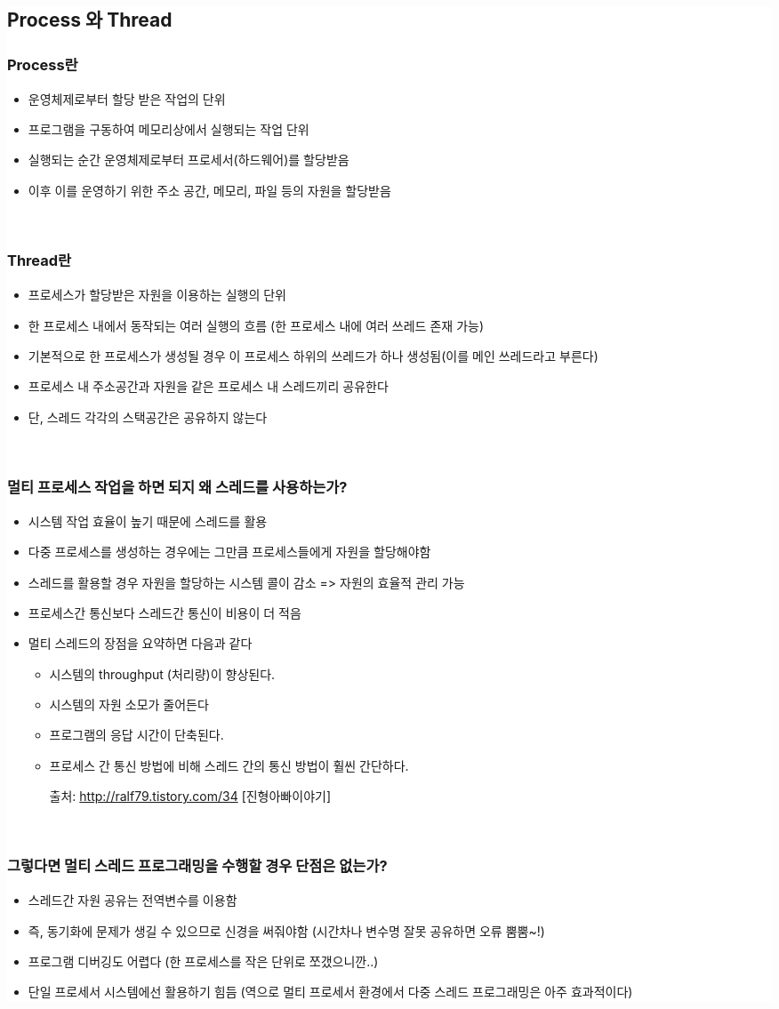 ## Process 와 Thread

### Process란

- 운영체제로부터 할당 받은 작업의 단위

- 프로그램을 구동하여 메모리상에서 실행되는 작업 단위

- 실행되는 순간 운영체제로부터 프로세서(하드웨어)를 할당받음

- 이후 이를 운영하기 위한 주소 공간, 메모리, 파일 등의 자원을 할당받음

  ​

### Thread란

- 프로세스가 할당받은 자원을 이용하는 실행의 단위

- 한 프로세스 내에서 동작되는 여러 실행의 흐름 (한 프로세스 내에 여러 쓰레드 존재 가능)

- 기본적으로 한 프로세스가 생성될 경우 이 프로세스 하위의 쓰레드가 하나 생성됨(이를 메인 쓰레드라고 부른다)

- 프로세스 내 주소공간과 자원을 같은 프로세스 내 스레드끼리 공유한다

- 단, 스레드 각각의 스택공간은 공유하지 않는다

  ​

### 멀티 프로세스 작업을 하면 되지 왜 스레드를 사용하는가?

- 시스템 작업 효율이 높기 때문에 스레드를 활용

- 다중 프로세스를 생성하는 경우에는 그만큼 프로세스들에게 자원을 할당해야함

- 스레드를 활용할 경우 자원을 할당하는 시스템 콜이 감소 => 자원의 효율적 관리 가능

- 프로세스간 통신보다 스레드간 통신이 비용이 더 적음

- 멀티 스레드의 장점을 요약하면 다음과 같다

  - 시스템의 throughput (처리량)이 향상된다.  

  - 시스템의 자원 소모가 줄어든다  

  - 프로그램의 응답 시간이 단축된다.  

  - 프로세스 간 통신 방법에 비해 스레드 간의 통신 방법이 훨씬 간단하다.

    출처: <http://ralf79.tistory.com/34> [진형아빠이야기]

  ​

### 그렇다면 멀티 스레드 프로그래밍을 수행할 경우 단점은 없는가?

- 스레드간 자원 공유는 전역변수를 이용함

- 즉, 동기화에 문제가 생길 수 있으므로 신경을 써줘야함 (시간차나 변수명 잘못 공유하면 오류 뿜뿜~!)

- 프로그램 디버깅도 어렵다 (한 프로세스를 작은 단위로 쪼갰으니깐..)

- 단일 프로세서 시스템에선 활용하기 힘듬 (역으로 멀티 프로세서 환경에서 다중 스레드 프로그래밍은 아주 효과적이다)
